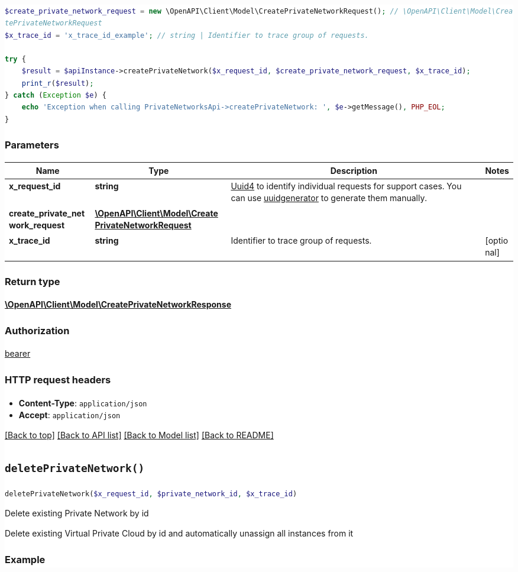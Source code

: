 ```php
$create_private_network_request = new \OpenAPI\Client\Model\CreatePrivateNetworkRequest(); // \OpenAPI\Client\Model\CreatePrivateNetworkRequest
$x_trace_id = 'x_trace_id_example'; // string | Identifier to trace group of requests.

try {
    $result = $apiInstance->createPrivateNetwork($x_request_id, $create_private_network_request, $x_trace_id);
    print_r($result);
} catch (Exception $e) {
    echo 'Exception when calling PrivateNetworksApi->createPrivateNetwork: ', $e->getMessage(), PHP_EOL;
}
```

### Parameters

| Name | Type | Description  | Notes |
| ------------- | ------------- | ------------- | ------------- |
| **x_request_id** | **string**| [Uuid4](https://en.wikipedia.org/wiki/Universally_unique_identifier#Version_4_(random)) to identify individual requests for support cases. You can use [uuidgenerator](https://www.uuidgenerator.net/version4) to generate them manually. | |
| **create_private_network_request** | [**\OpenAPI\Client\Model\CreatePrivateNetworkRequest**](../Model/CreatePrivateNetworkRequest.md)|  | |
| **x_trace_id** | **string**| Identifier to trace group of requests. | [optional] |

### Return type

[**\OpenAPI\Client\Model\CreatePrivateNetworkResponse**](../Model/CreatePrivateNetworkResponse.md)

### Authorization

[bearer](../../README.md#bearer)

### HTTP request headers

- **Content-Type**: `application/json`
- **Accept**: `application/json`

[[Back to top]](#) [[Back to API list]](../../README.md#endpoints)
[[Back to Model list]](../../README.md#models)
[[Back to README]](../../README.md)

## `deletePrivateNetwork()`

```php
deletePrivateNetwork($x_request_id, $private_network_id, $x_trace_id)
```

Delete existing Private Network by id

Delete existing Virtual Private Cloud by id and automatically unassign all instances from it

### Example

